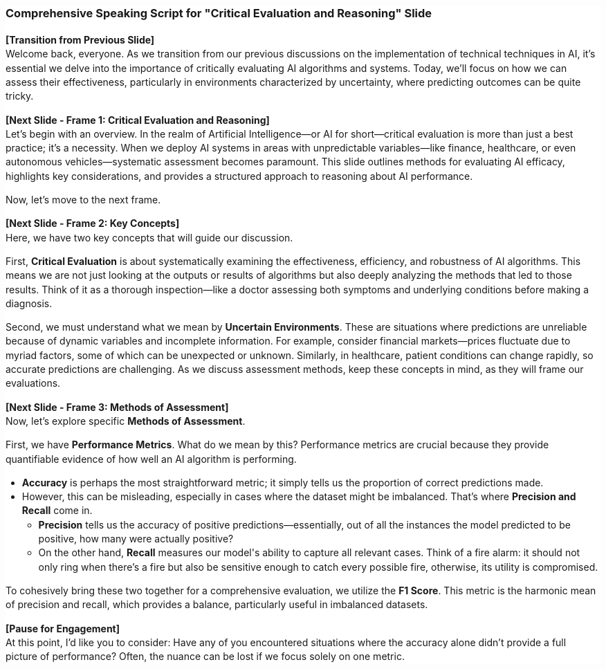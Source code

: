 ### Comprehensive Speaking Script for "Critical Evaluation and Reasoning" Slide

**[Transition from Previous Slide]**  
Welcome back, everyone. As we transition from our previous discussions on the implementation of technical techniques in AI, it’s essential we delve into the importance of critically evaluating AI algorithms and systems. Today, we’ll focus on how we can assess their effectiveness, particularly in environments characterized by uncertainty, where predicting outcomes can be quite tricky.

**[Next Slide - Frame 1: Critical Evaluation and Reasoning]**  
Let’s begin with an overview. In the realm of Artificial Intelligence—or AI for short—critical evaluation is more than just a best practice; it’s a necessity. When we deploy AI systems in areas with unpredictable variables—like finance, healthcare, or even autonomous vehicles—systematic assessment becomes paramount. This slide outlines methods for evaluating AI efficacy, highlights key considerations, and provides a structured approach to reasoning about AI performance.

Now, let’s move to the next frame.

**[Next Slide - Frame 2: Key Concepts]**  
Here, we have two key concepts that will guide our discussion. 

First, **Critical Evaluation** is about systematically examining the effectiveness, efficiency, and robustness of AI algorithms. This means we are not just looking at the outputs or results of algorithms but also deeply analyzing the methods that led to those results. Think of it as a thorough inspection—like a doctor assessing both symptoms and underlying conditions before making a diagnosis.

Second, we must understand what we mean by **Uncertain Environments**. These are situations where predictions are unreliable because of dynamic variables and incomplete information. For example, consider financial markets—prices fluctuate due to myriad factors, some of which can be unexpected or unknown. Similarly, in healthcare, patient conditions can change rapidly, so accurate predictions are challenging. As we discuss assessment methods, keep these concepts in mind, as they will frame our evaluations.

**[Next Slide - Frame 3: Methods of Assessment]**  
Now, let’s explore specific **Methods of Assessment**. 

First, we have **Performance Metrics**. What do we mean by this? Performance metrics are crucial because they provide quantifiable evidence of how well an AI algorithm is performing. 

- **Accuracy** is perhaps the most straightforward metric; it simply tells us the proportion of correct predictions made. 
- However, this can be misleading, especially in cases where the dataset might be imbalanced. That’s where **Precision and Recall** come in. 
    - **Precision** tells us the accuracy of positive predictions—essentially, out of all the instances the model predicted to be positive, how many were actually positive? 
    - On the other hand, **Recall** measures our model's ability to capture all relevant cases. Think of a fire alarm: it should not only ring when there’s a fire but also be sensitive enough to catch every possible fire, otherwise, its utility is compromised. 

To cohesively bring these two together for a comprehensive evaluation, we utilize the **F1 Score**. This metric is the harmonic mean of precision and recall, which provides a balance, particularly useful in imbalanced datasets.

**[Pause for Engagement]**  
At this point, I’d like you to consider: Have any of you encountered situations where the accuracy alone didn’t provide a full picture of performance? Often, the nuance can be lost if we focus solely on one metric.
